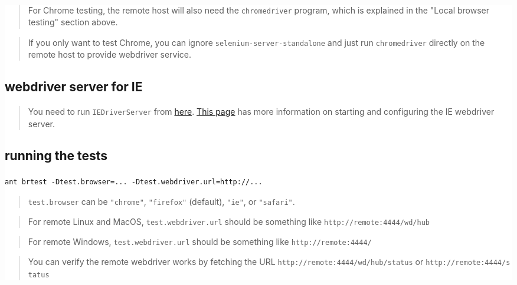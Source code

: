 > For Chrome testing, the remote host will also
> need the `chromedriver` program, which is explained
> in the "Local browser testing" section above.

> If you only want to test Chrome, you can ignore
> `selenium-server-standalone` and just run `chromedriver`
> directly on the remote host to provide webdriver service.

## webdriver server for IE ##

> You need to run `IEDriverServer` from
> [here](http://code.google.com/p/selenium/downloads/list).
> [This page](http://code.google.com/p/selenium/wiki/InternetExplorerDriver)
> has more information on starting and configuring the IE
> webdriver server.

## running the tests ##

```
ant brtest -Dtest.browser=... -Dtest.webdriver.url=http://...
```

> `test.browser` can be `"chrome"`, `"firefox"` (default),
> `"ie"`, or `"safari"`.

> For remote Linux and MacOS, `test.webdriver.url` should be
> something like `http://remote:4444/wd/hub`

> For remote Windows, `test.webdriver.url` should be something
> like `http://remote:4444/`

> You can verify the remote webdriver works by fetching the URL
> `http://remote:4444/wd/hub/status` or
> `http://remote:4444/status`